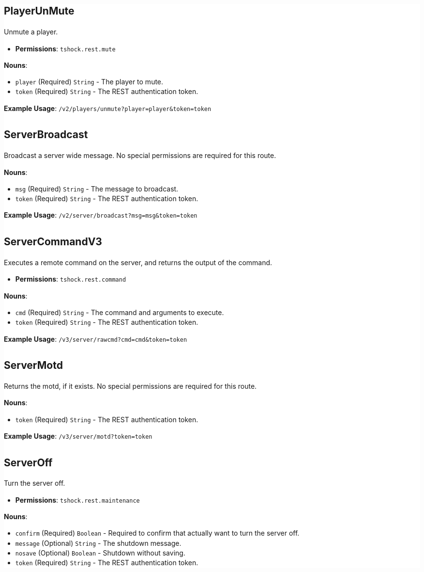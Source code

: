 ## PlayerUnMute
Unmute a player.
* **Permissions**: `tshock.rest.mute`


**Nouns**:
* `player` (Required) `String` - The player to mute.
* `token` (Required) `String` - The REST authentication token.

**Example Usage**: `/v2/players/unmute?player=player&token=token`

## ServerBroadcast
Broadcast a server wide message.
No special permissions are required for this route.


**Nouns**:
* `msg` (Required) `String` - The message to broadcast.
* `token` (Required) `String` - The REST authentication token.

**Example Usage**: `/v2/server/broadcast?msg=msg&token=token`

## ServerCommandV3
Executes a remote command on the server, and returns the output of the command.
* **Permissions**: `tshock.rest.command`


**Nouns**:
* `cmd` (Required) `String` - The command and arguments to execute.
* `token` (Required) `String` - The REST authentication token.

**Example Usage**: `/v3/server/rawcmd?cmd=cmd&token=token`

## ServerMotd
Returns the motd, if it exists.
No special permissions are required for this route.


**Nouns**:
* `token` (Required) `String` - The REST authentication token.

**Example Usage**: `/v3/server/motd?token=token`

## ServerOff
Turn the server off.
* **Permissions**: `tshock.rest.maintenance`


**Nouns**:
* `confirm` (Required) `Boolean` - Required to confirm that actually want to turn the server off.
* `message` (Optional) `String` - The shutdown message.
* `nosave` (Optional) `Boolean` - Shutdown without saving.
* `token` (Required) `String` - The REST authentication token.

